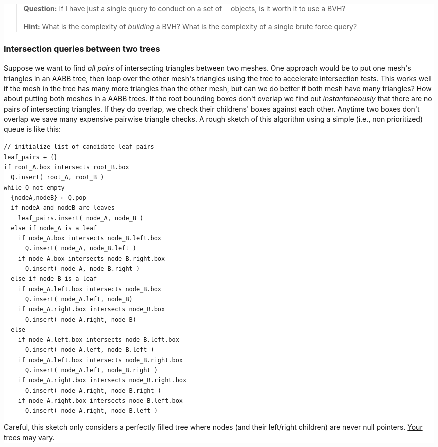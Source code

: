 > **Question:**  If I have just a single query to conduct on a set of <img src="/tex/55a049b8f161ae7cfeb0197d75aff967.svg?invert_in_darkmode&sanitize=true" align=middle width=9.86687624999999pt height=14.15524440000002pt/>
> objects, is it worth it to use a BVH?
>
> **Hint:** What is the complexity of _building_ a BVH? What is the complexity
> of a single brute force query?

### Intersection queries between two trees

Suppose we want to find _all pairs_ of intersecting triangles between two
meshes. One approach would be to put one mesh's triangles in an AABB tree, then
loop over the other mesh's triangles using the tree to accelerate intersection
tests.  This works well if the mesh in the tree has many more triangles than the
other mesh, but can we do better if both mesh have many triangles? How about
putting both meshes in a AABB trees. If the root bounding boxes don't overlap we
find out _instantaneously_ that there are no pairs of intersecting triangles. If
they do overlap, we check their childrens' boxes against each other. Anytime two
boxes don't overlap we save many expensive pairwise triangle checks. A rough
sketch of this algorithm using a simple (i.e., non prioritized) queue is like
this:

```
// initialize list of candidate leaf pairs
leaf_pairs ← {}
if root_A.box intersects root_B.box
  Q.insert( root_A, root_B )
while Q not empty
  {nodeA,nodeB} ← Q.pop
  if nodeA and nodeB are leaves
    leaf_pairs.insert( node_A, node_B )
  else if node_A is a leaf
    if node_A.box intersects node_B.left.box
      Q.insert( node_A, node_B.left )
    if node_A.box intersects node_B.right.box
      Q.insert( node_A, node_B.right )
  else if node_B is a leaf
    if node_A.left.box intersects node_B.box
      Q.insert( node_A.left, node_B)
    if node_A.right.box intersects node_B.box
      Q.insert( node_A.right, node_B)
  else
    if node_A.left.box intersects node_B.left.box
      Q.insert( node_A.left, node_B.left )
    if node_A.left.box intersects node_B.right.box
      Q.insert( node_A.left, node_B.right )
    if node_A.right.box intersects node_B.right.box
      Q.insert( node_A.right, node_B.right )
    if node_A.right.box intersects node_B.left.box
      Q.insert( node_A.right, node_B.left )
```

Careful, this sketch only considers a perfectly filled tree where nodes (and
their left/right children) are never null pointers. [Your trees may
vary](https://en.wiktionary.org/wiki/your_mileage_may_vary).
